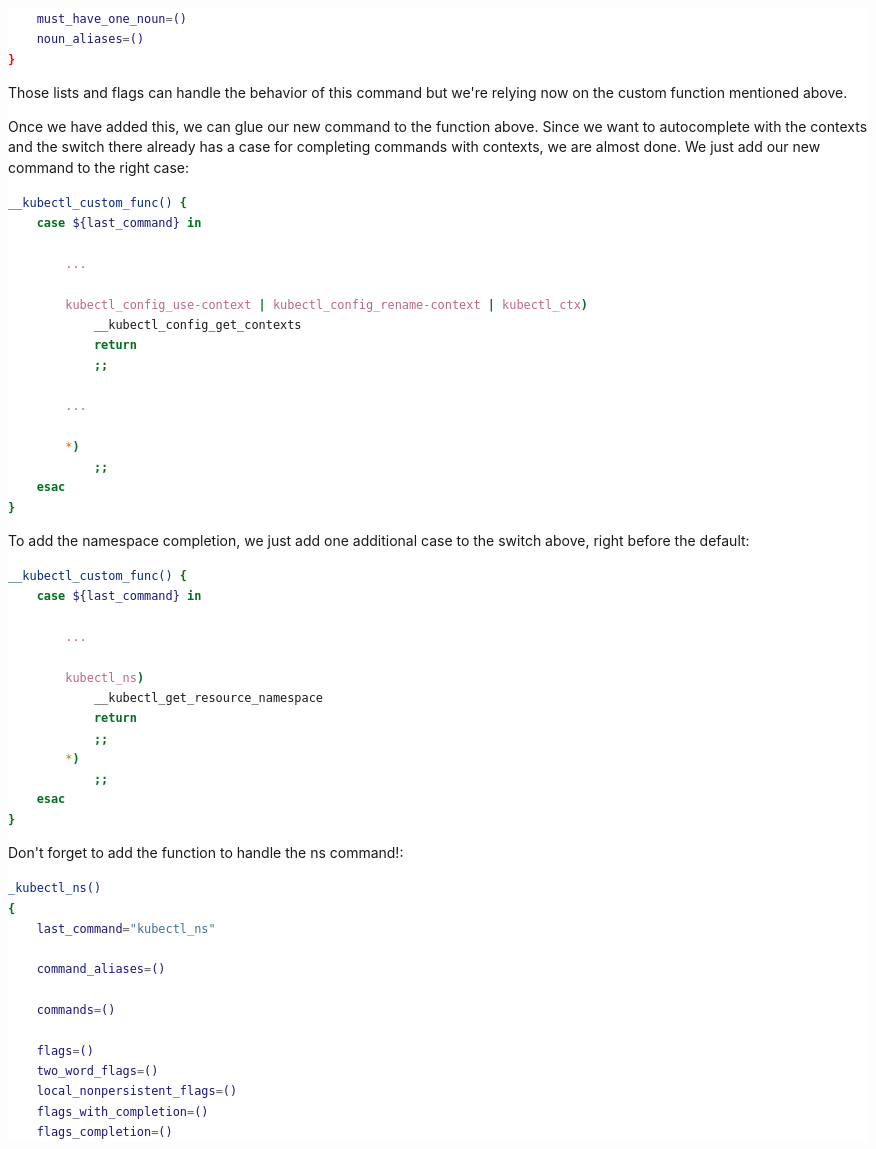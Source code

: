 ```bash
    must_have_one_noun=()
    noun_aliases=()
}
```

Those lists and flags can handle the behavior of this command but we're relying now on the custom function mentioned above.

Once we have added this, we can glue our new command to the function above.
Since we want to autocomplete with the contexts and the switch there already has a case for completing commands with 
contexts, we are almost done. We just add our new command to the right case:

```bash
__kubectl_custom_func() {
    case ${last_command} in

        ...

        kubectl_config_use-context | kubectl_config_rename-context | kubectl_ctx)
            __kubectl_config_get_contexts
            return
            ;;

        ...

        *)
            ;;
    esac
}
```

To add the namespace completion, we just add one additional case to the switch above, right before the default:

```bash
__kubectl_custom_func() {
    case ${last_command} in

        ...

        kubectl_ns)
            __kubectl_get_resource_namespace
            return
            ;;
        *)
            ;;
    esac
}
```

Don't forget to add the function to handle the ns command!:

```bash
_kubectl_ns()
{
    last_command="kubectl_ns"

    command_aliases=()

    commands=()

    flags=()
    two_word_flags=()
    local_nonpersistent_flags=()
    flags_with_completion=()
    flags_completion=()
```